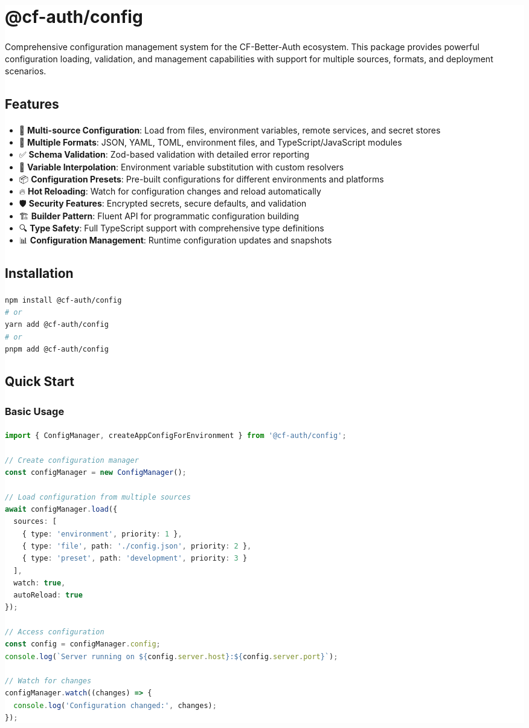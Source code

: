 # @cf-auth/config

Comprehensive configuration management system for the CF-Better-Auth ecosystem. This package provides powerful configuration loading, validation, and management capabilities with support for multiple sources, formats, and deployment scenarios.

## Features

- 🔧 **Multi-source Configuration**: Load from files, environment variables, remote services, and secret stores
- 📝 **Multiple Formats**: JSON, YAML, TOML, environment files, and TypeScript/JavaScript modules
- ✅ **Schema Validation**: Zod-based validation with detailed error reporting
- 🔄 **Variable Interpolation**: Environment variable substitution with custom resolvers
- 📦 **Configuration Presets**: Pre-built configurations for different environments and platforms
- 🔥 **Hot Reloading**: Watch for configuration changes and reload automatically
- 🛡️ **Security Features**: Encrypted secrets, secure defaults, and validation
- 🏗️ **Builder Pattern**: Fluent API for programmatic configuration building
- 🔍 **Type Safety**: Full TypeScript support with comprehensive type definitions
- 📊 **Configuration Management**: Runtime configuration updates and snapshots

## Installation

```bash
npm install @cf-auth/config
# or
yarn add @cf-auth/config
# or
pnpm add @cf-auth/config
```

## Quick Start

### Basic Usage

```typescript
import { ConfigManager, createAppConfigForEnvironment } from '@cf-auth/config';

// Create configuration manager
const configManager = new ConfigManager();

// Load configuration from multiple sources
await configManager.load({
  sources: [
    { type: 'environment', priority: 1 },
    { type: 'file', path: './config.json', priority: 2 },
    { type: 'preset', path: 'development', priority: 3 }
  ],
  watch: true,
  autoReload: true
});

// Access configuration
const config = configManager.config;
console.log(`Server running on ${config.server.host}:${config.server.port}`);

// Watch for changes
configManager.watch((changes) => {
  console.log('Configuration changed:', changes);
});
```
